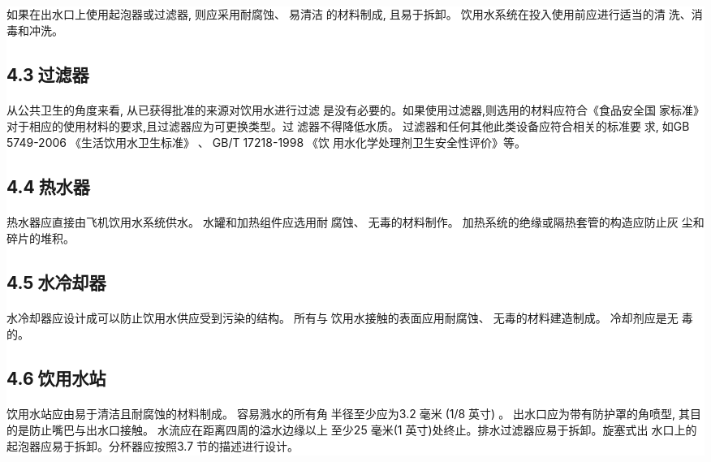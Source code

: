如果在出水口上使用起泡器或过滤器,
则应采用耐腐蚀、
易清洁
的材料制成,
且易于拆卸。
饮用水系统在投入使用前应进行适当的清
洗、消毒和冲洗。 

## 4.3 过滤器

从公共卫生的角度来看,
从已获得批准的来源对饮用水进行过滤
是没有必要的。如果使用过滤器,则选用的材料应符合《食品安全国 家标准》对于相应的使用材料的要求,且过滤器应为可更换类型。过 滤器不得降低水质。
过滤器和任何其他此类设备应符合相关的标准要
求,
如GB 5749-2006
《生活饮用水卫生标准》
、
GB/T 17218-1998 《饮
用水化学处理剂卫生安全性评价》等。 

## 4.4 热水器

热水器应直接由飞机饮用水系统供水。
水罐和加热组件应选用耐
腐蚀、
无毒的材料制作。
加热系统的绝缘或隔热套管的构造应防止灰
尘和碎片的堆积。 

## 4.5 水冷却器

水冷却器应设计成可以防止饮用水供应受到污染的结构。
所有与
饮用水接触的表面应用耐腐蚀、
无毒的材料建造制成。
冷却剂应是无
毒的。 

## 4.6 饮用水站

饮用水站应由易于清洁且耐腐蚀的材料制成。
容易溅水的所有角
半径至少应为3.2 毫米
(1/8 英寸)
。
出水口应为带有防护罩的角喷型,
其目的是防止嘴巴与出水口接触。
水流应在距离四周的溢水边缘以上
至少25 毫米(1 英寸)处终止。排水过滤器应易于拆卸。旋塞式出 水口上的起泡器应易于拆卸。分杯器应按照3.7 节的描述进行设计。 
 